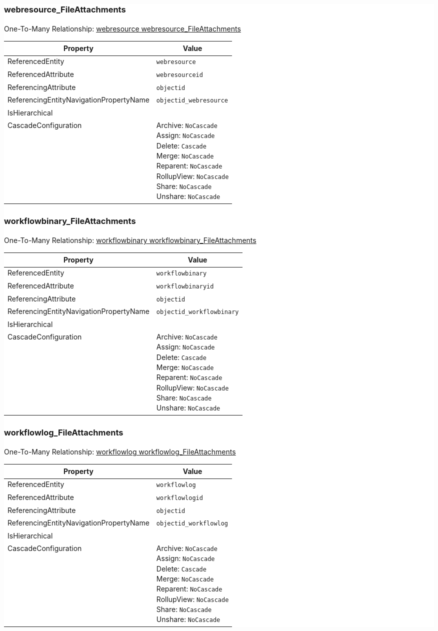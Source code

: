 ### <a name="BKMK_webresource_FileAttachments"></a> webresource_FileAttachments

One-To-Many Relationship: [webresource webresource_FileAttachments](webresource.md#BKMK_webresource_FileAttachments)

|Property|Value|
|---|---|
|ReferencedEntity|`webresource`|
|ReferencedAttribute|`webresourceid`|
|ReferencingAttribute|`objectid`|
|ReferencingEntityNavigationPropertyName|`objectid_webresource`|
|IsHierarchical||
|CascadeConfiguration|Archive: `NoCascade`<br />Assign: `NoCascade`<br />Delete: `Cascade`<br />Merge: `NoCascade`<br />Reparent: `NoCascade`<br />RollupView: `NoCascade`<br />Share: `NoCascade`<br />Unshare: `NoCascade`|

### <a name="BKMK_workflowbinary_FileAttachments"></a> workflowbinary_FileAttachments

One-To-Many Relationship: [workflowbinary workflowbinary_FileAttachments](workflowbinary.md#BKMK_workflowbinary_FileAttachments)

|Property|Value|
|---|---|
|ReferencedEntity|`workflowbinary`|
|ReferencedAttribute|`workflowbinaryid`|
|ReferencingAttribute|`objectid`|
|ReferencingEntityNavigationPropertyName|`objectid_workflowbinary`|
|IsHierarchical||
|CascadeConfiguration|Archive: `NoCascade`<br />Assign: `NoCascade`<br />Delete: `Cascade`<br />Merge: `NoCascade`<br />Reparent: `NoCascade`<br />RollupView: `NoCascade`<br />Share: `NoCascade`<br />Unshare: `NoCascade`|

### <a name="BKMK_workflowlog_FileAttachments"></a> workflowlog_FileAttachments

One-To-Many Relationship: [workflowlog workflowlog_FileAttachments](workflowlog.md#BKMK_workflowlog_FileAttachments)

|Property|Value|
|---|---|
|ReferencedEntity|`workflowlog`|
|ReferencedAttribute|`workflowlogid`|
|ReferencingAttribute|`objectid`|
|ReferencingEntityNavigationPropertyName|`objectid_workflowlog`|
|IsHierarchical||
|CascadeConfiguration|Archive: `NoCascade`<br />Assign: `NoCascade`<br />Delete: `Cascade`<br />Merge: `NoCascade`<br />Reparent: `NoCascade`<br />RollupView: `NoCascade`<br />Share: `NoCascade`<br />Unshare: `NoCascade`|

